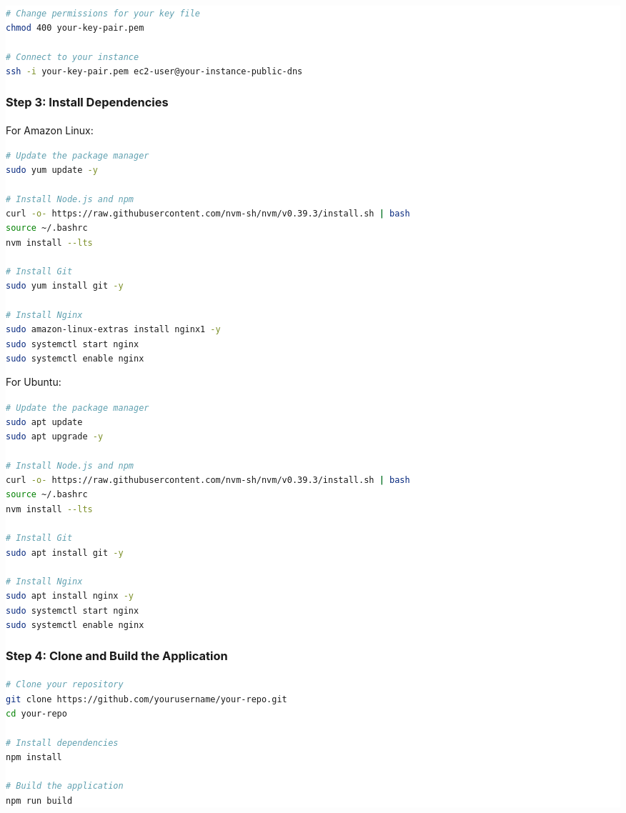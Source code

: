 ```sh
# Change permissions for your key file
chmod 400 your-key-pair.pem

# Connect to your instance
ssh -i your-key-pair.pem ec2-user@your-instance-public-dns
```

### Step 3: Install Dependencies

For Amazon Linux:
```sh
# Update the package manager
sudo yum update -y

# Install Node.js and npm
curl -o- https://raw.githubusercontent.com/nvm-sh/nvm/v0.39.3/install.sh | bash
source ~/.bashrc
nvm install --lts

# Install Git
sudo yum install git -y

# Install Nginx
sudo amazon-linux-extras install nginx1 -y
sudo systemctl start nginx
sudo systemctl enable nginx
```

For Ubuntu:
```sh
# Update the package manager
sudo apt update
sudo apt upgrade -y

# Install Node.js and npm
curl -o- https://raw.githubusercontent.com/nvm-sh/nvm/v0.39.3/install.sh | bash
source ~/.bashrc
nvm install --lts

# Install Git
sudo apt install git -y

# Install Nginx
sudo apt install nginx -y
sudo systemctl start nginx
sudo systemctl enable nginx
```

### Step 4: Clone and Build the Application

```sh
# Clone your repository
git clone https://github.com/yourusername/your-repo.git
cd your-repo

# Install dependencies
npm install

# Build the application
npm run build
```
